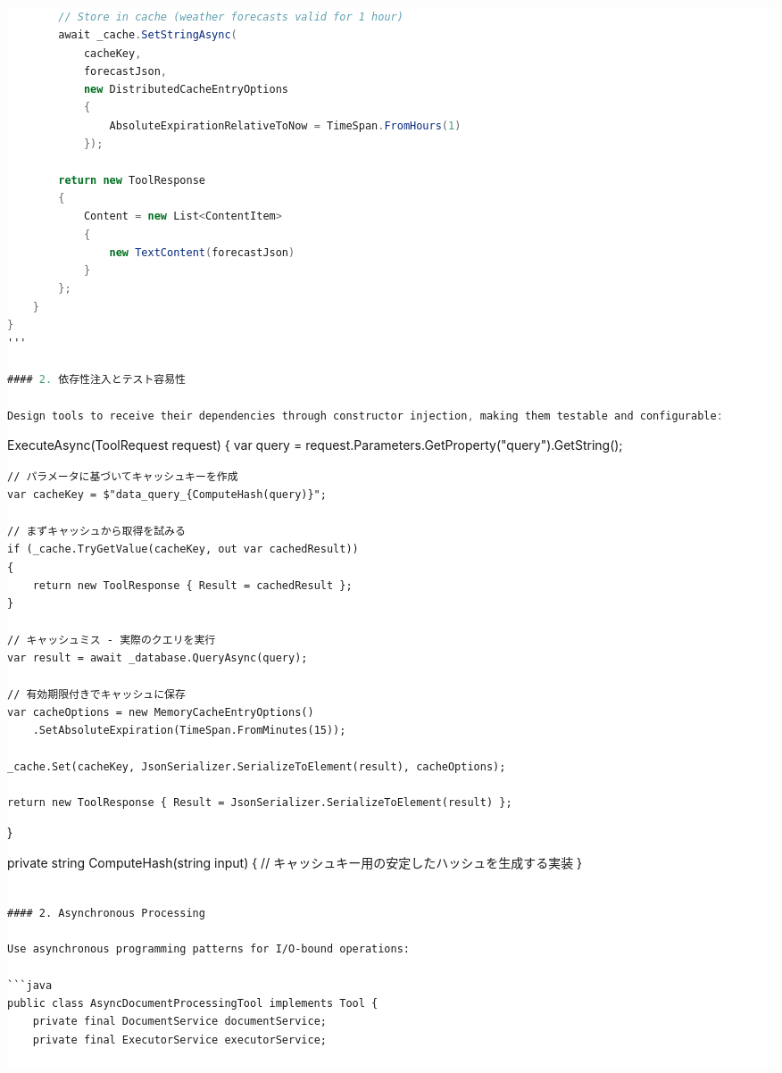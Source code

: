 ```csharp
        // Store in cache (weather forecasts valid for 1 hour)
        await _cache.SetStringAsync(
            cacheKey,
            forecastJson,
            new DistributedCacheEntryOptions
            {
                AbsoluteExpirationRelativeToNow = TimeSpan.FromHours(1)
            });
        
        return new ToolResponse
        {
            Content = new List<ContentItem>
            {
                new TextContent(forecastJson)
            }
        };
    }
}
'''

#### 2. 依存性注入とテスト容易性

Design tools to receive their dependencies through constructor injection, making them testable and configurable:

```

ExecuteAsync(ToolRequest request)
{
    var query = request.Parameters.GetProperty("query").GetString();
    
    // パラメータに基づいてキャッシュキーを作成
    var cacheKey = $"data_query_{ComputeHash(query)}";
    
    // まずキャッシュから取得を試みる
    if (_cache.TryGetValue(cacheKey, out var cachedResult))
    {
        return new ToolResponse { Result = cachedResult };
    }
    
    // キャッシュミス - 実際のクエリを実行
    var result = await _database.QueryAsync(query);
    
    // 有効期限付きでキャッシュに保存
    var cacheOptions = new MemoryCacheEntryOptions()
        .SetAbsoluteExpiration(TimeSpan.FromMinutes(15));
        
    _cache.Set(cacheKey, JsonSerializer.SerializeToElement(result), cacheOptions);
    
    return new ToolResponse { Result = JsonSerializer.SerializeToElement(result) };
}

private string ComputeHash(string input)
{
    // キャッシュキー用の安定したハッシュを生成する実装
}
```

#### 2. Asynchronous Processing

Use asynchronous programming patterns for I/O-bound operations:

```java
public class AsyncDocumentProcessingTool implements Tool {
    private final DocumentService documentService;
    private final ExecutorService executorService;
    
```